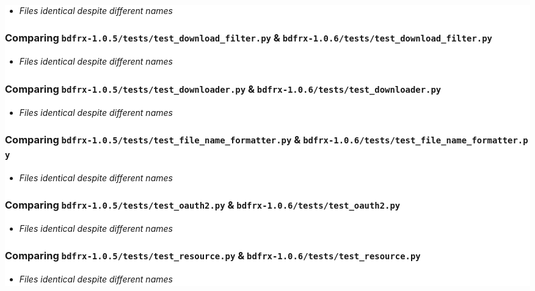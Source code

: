  * *Files identical despite different names*

### Comparing `bdfrx-1.0.5/tests/test_download_filter.py` & `bdfrx-1.0.6/tests/test_download_filter.py`

 * *Files identical despite different names*

### Comparing `bdfrx-1.0.5/tests/test_downloader.py` & `bdfrx-1.0.6/tests/test_downloader.py`

 * *Files identical despite different names*

### Comparing `bdfrx-1.0.5/tests/test_file_name_formatter.py` & `bdfrx-1.0.6/tests/test_file_name_formatter.py`

 * *Files identical despite different names*

### Comparing `bdfrx-1.0.5/tests/test_oauth2.py` & `bdfrx-1.0.6/tests/test_oauth2.py`

 * *Files identical despite different names*

### Comparing `bdfrx-1.0.5/tests/test_resource.py` & `bdfrx-1.0.6/tests/test_resource.py`

 * *Files identical despite different names*

